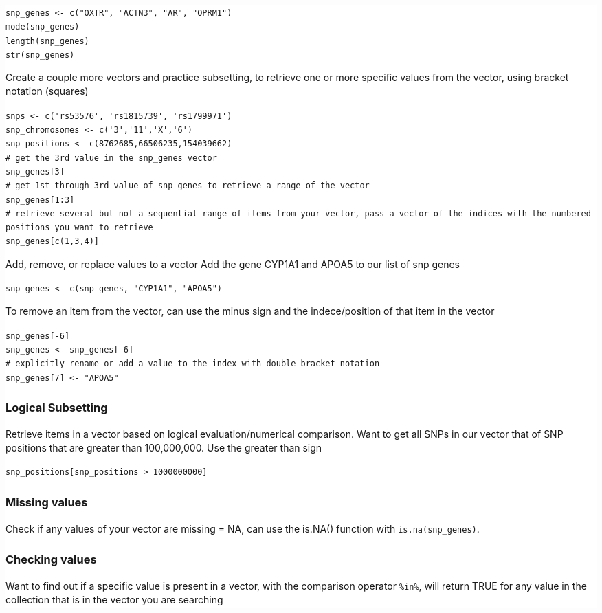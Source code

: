 ```
snp_genes <- c("OXTR", "ACTN3", "AR", "OPRM1")
mode(snp_genes)
length(snp_genes)
str(snp_genes)
```

Create a couple more vectors and practice subsetting, to retrieve one or more specific values from the vector, using bracket notation (squares)

```
snps <- c('rs53576', 'rs1815739', 'rs1799971')
snp_chromosomes <- c('3','11','X','6')
snp_positions <- c(8762685,66506235,154039662)
# get the 3rd value in the snp_genes vector
snp_genes[3]
# get 1st through 3rd value of snp_genes to retrieve a range of the vector
snp_genes[1:3]
# retrieve several but not a sequential range of items from your vector, pass a vector of the indices with the numbered positions you want to retrieve
snp_genes[c(1,3,4)]
```

Add, remove, or replace values to a vector
Add the gene CYP1A1 and APOA5 to our list of snp genes
```
snp_genes <- c(snp_genes, "CYP1A1", "APOA5")
```
To remove an item from the vector, can use the minus sign and the indece/position of that item in the vector
```
snp_genes[-6]
snp_genes <- snp_genes[-6]
# explicitly rename or add a value to the index with double bracket notation
snp_genes[7] <- "APOA5"
```

### Logical Subsetting

Retrieve items in a vector based on logical evaluation/numerical comparison. Want to get all SNPs in our vector that of SNP positions that are greater than 100,000,000. Use the greater than sign
```
snp_positions[snp_positions > 1000000000]
```

### Missing values

Check if any values of your vector are missing = NA, can use the is.NA() function with `is.na(snp_genes)`. 

### Checking values

Want to find out if a specific value is present in a vector, with the comparison operator `%in%`, will return TRUE for any value in the collection that is in the vector you are searching
